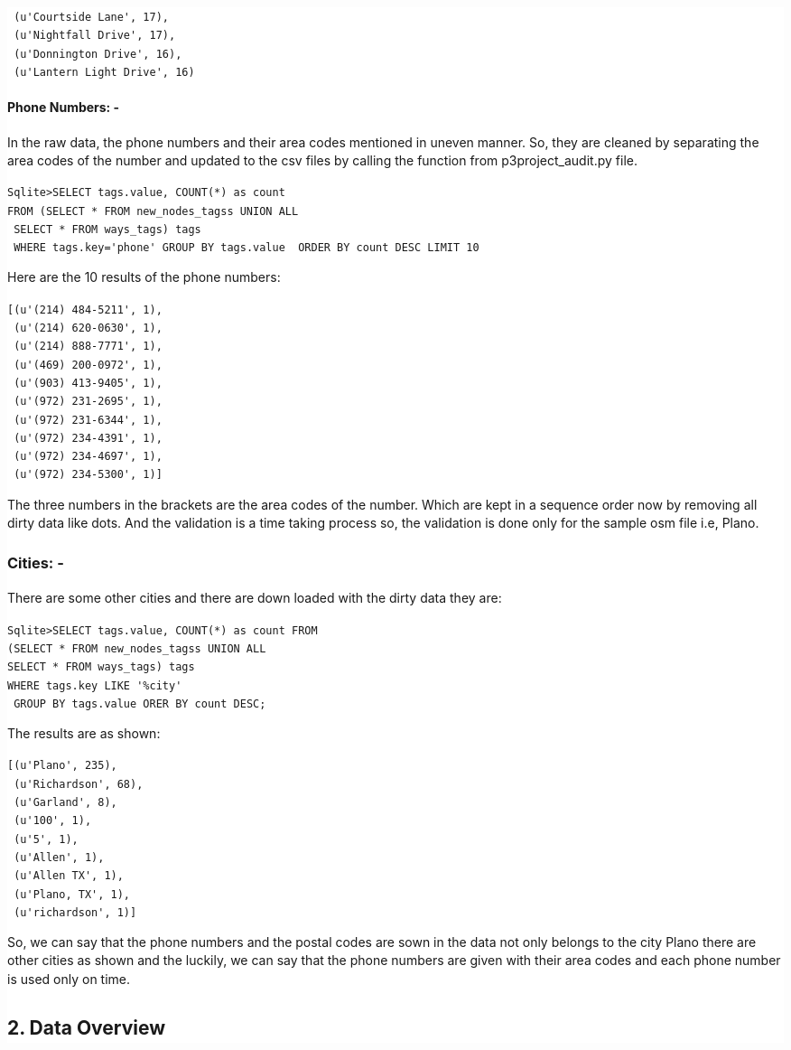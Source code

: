 ```
 (u'Courtside Lane', 17),
 (u'Nightfall Drive', 17),
 (u'Donnington Drive', 16),
 (u'Lantern Light Drive', 16)
```
#### Phone Numbers: -
In the raw data, the phone numbers and their area codes mentioned in uneven manner. So, they are cleaned by separating the area codes of the number and updated to the csv files by calling the function from p3project_audit.py file.
```
Sqlite>SELECT tags.value, COUNT(*) as count 
FROM (SELECT * FROM new_nodes_tagss UNION ALL 
 SELECT * FROM ways_tags) tags
 WHERE tags.key='phone' GROUP BY tags.value  ORDER BY count DESC LIMIT 10
```
Here are the 10 results of the phone numbers:
```
[(u'(214) 484-5211', 1),
 (u'(214) 620-0630', 1),
 (u'(214) 888-7771', 1),
 (u'(469) 200-0972', 1),
 (u'(903) 413-9405', 1),
 (u'(972) 231-2695', 1),
 (u'(972) 231-6344', 1),
 (u'(972) 234-4391', 1),
 (u'(972) 234-4697', 1),
 (u'(972) 234-5300', 1)]
```
The three numbers in the brackets are the area codes of the number. Which are kept in a sequence order now by removing all dirty data like dots. And the validation is a time taking process so, the validation is done only for the sample osm file i.e, Plano.
### Cities: -
There are some other cities and there are down loaded with the dirty data they are:
```
Sqlite>SELECT tags.value, COUNT(*) as count FROM 
(SELECT * FROM new_nodes_tagss UNION ALL 
SELECT * FROM ways_tags) tags
WHERE tags.key LIKE '%city'
 GROUP BY tags.value ORER BY count DESC;
```
The results are as shown:
```
[(u'Plano', 235),
 (u'Richardson', 68),
 (u'Garland', 8),
 (u'100', 1),
 (u'5', 1),
 (u'Allen', 1),
 (u'Allen TX', 1),
 (u'Plano, TX', 1),
 (u'richardson', 1)]
```
So, we can say that the phone numbers and the postal codes are sown in the data not only belongs to the city Plano there are other cities as shown and the luckily, we can say that the phone numbers are given with their area codes and each phone number is used only on time.
##                                              2. Data Overview
